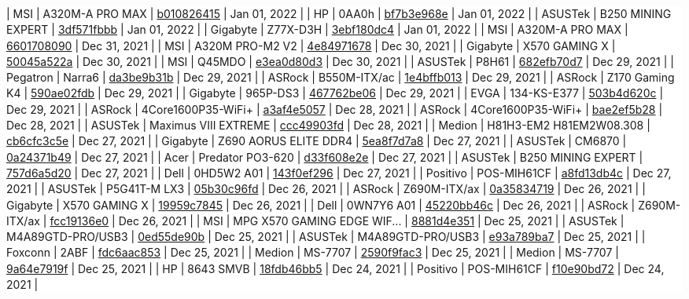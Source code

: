 | MSI           | A320M-A PRO MAX             | [b010826415](https://linux-hardware.org/?probe=b010826415) | Jan 01, 2022 |
| HP            | 0AA0h                       | [bf7b3e968e](https://linux-hardware.org/?probe=bf7b3e968e) | Jan 01, 2022 |
| ASUSTek       | B250 MINING EXPERT          | [3df571fbbb](https://linux-hardware.org/?probe=3df571fbbb) | Jan 01, 2022 |
| Gigabyte      | Z77X-D3H                    | [3ebf180dc4](https://linux-hardware.org/?probe=3ebf180dc4) | Jan 01, 2022 |
| MSI           | A320M-A PRO MAX             | [6601708090](https://linux-hardware.org/?probe=6601708090) | Dec 31, 2021 |
| MSI           | A320M PRO-M2 V2             | [4e84971678](https://linux-hardware.org/?probe=4e84971678) | Dec 30, 2021 |
| Gigabyte      | X570 GAMING X               | [50045a522a](https://linux-hardware.org/?probe=50045a522a) | Dec 30, 2021 |
| MSI           | Q45MDO                      | [e3ea0d80d3](https://linux-hardware.org/?probe=e3ea0d80d3) | Dec 30, 2021 |
| ASUSTek       | P8H61                       | [682efb70d7](https://linux-hardware.org/?probe=682efb70d7) | Dec 29, 2021 |
| Pegatron      | Narra6                      | [da3be9b31b](https://linux-hardware.org/?probe=da3be9b31b) | Dec 29, 2021 |
| ASRock        | B550M-ITX/ac                | [1e4bffb013](https://linux-hardware.org/?probe=1e4bffb013) | Dec 29, 2021 |
| ASRock        | Z170 Gaming K4              | [590ae02fdb](https://linux-hardware.org/?probe=590ae02fdb) | Dec 29, 2021 |
| Gigabyte      | 965P-DS3                    | [467762be06](https://linux-hardware.org/?probe=467762be06) | Dec 29, 2021 |
| EVGA          | 134-KS-E377                 | [503b4d620c](https://linux-hardware.org/?probe=503b4d620c) | Dec 29, 2021 |
| ASRock        | 4Core1600P35-WiFi+          | [a3af4e5057](https://linux-hardware.org/?probe=a3af4e5057) | Dec 28, 2021 |
| ASRock        | 4Core1600P35-WiFi+          | [bae2ef5b28](https://linux-hardware.org/?probe=bae2ef5b28) | Dec 28, 2021 |
| ASUSTek       | Maximus VIII EXTREME        | [ccc49903fd](https://linux-hardware.org/?probe=ccc49903fd) | Dec 28, 2021 |
| Medion        | H81H3-EM2 H81EM2W08.308     | [cb6cfc3c5e](https://linux-hardware.org/?probe=cb6cfc3c5e) | Dec 27, 2021 |
| Gigabyte      | Z690 AORUS ELITE DDR4       | [5ea8f7d7a8](https://linux-hardware.org/?probe=5ea8f7d7a8) | Dec 27, 2021 |
| ASUSTek       | CM6870                      | [0a24371b49](https://linux-hardware.org/?probe=0a24371b49) | Dec 27, 2021 |
| Acer          | Predator PO3-620            | [d33f608e2e](https://linux-hardware.org/?probe=d33f608e2e) | Dec 27, 2021 |
| ASUSTek       | B250 MINING EXPERT          | [757d6a5d20](https://linux-hardware.org/?probe=757d6a5d20) | Dec 27, 2021 |
| Dell          | 0HD5W2 A01                  | [143f0ef296](https://linux-hardware.org/?probe=143f0ef296) | Dec 27, 2021 |
| Positivo      | POS-MIH61CF                 | [a8fd13db4c](https://linux-hardware.org/?probe=a8fd13db4c) | Dec 27, 2021 |
| ASUSTek       | P5G41T-M LX3                | [05b30c96fd](https://linux-hardware.org/?probe=05b30c96fd) | Dec 26, 2021 |
| ASRock        | Z690M-ITX/ax                | [0a35834719](https://linux-hardware.org/?probe=0a35834719) | Dec 26, 2021 |
| Gigabyte      | X570 GAMING X               | [19959c7845](https://linux-hardware.org/?probe=19959c7845) | Dec 26, 2021 |
| Dell          | 0WN7Y6 A01                  | [45220bb46c](https://linux-hardware.org/?probe=45220bb46c) | Dec 26, 2021 |
| ASRock        | Z690M-ITX/ax                | [fcc19136e0](https://linux-hardware.org/?probe=fcc19136e0) | Dec 26, 2021 |
| MSI           | MPG X570 GAMING EDGE WIF... | [8881d4e351](https://linux-hardware.org/?probe=8881d4e351) | Dec 25, 2021 |
| ASUSTek       | M4A89GTD-PRO/USB3           | [0ed55de90b](https://linux-hardware.org/?probe=0ed55de90b) | Dec 25, 2021 |
| ASUSTek       | M4A89GTD-PRO/USB3           | [e93a789ba7](https://linux-hardware.org/?probe=e93a789ba7) | Dec 25, 2021 |
| Foxconn       | 2ABF                        | [fdc6aac853](https://linux-hardware.org/?probe=fdc6aac853) | Dec 25, 2021 |
| Medion        | MS-7707                     | [2590f9fac3](https://linux-hardware.org/?probe=2590f9fac3) | Dec 25, 2021 |
| Medion        | MS-7707                     | [9a64e7919f](https://linux-hardware.org/?probe=9a64e7919f) | Dec 25, 2021 |
| HP            | 8643 SMVB                   | [18fdb46bb5](https://linux-hardware.org/?probe=18fdb46bb5) | Dec 24, 2021 |
| Positivo      | POS-MIH61CF                 | [f10e90bd72](https://linux-hardware.org/?probe=f10e90bd72) | Dec 24, 2021 |